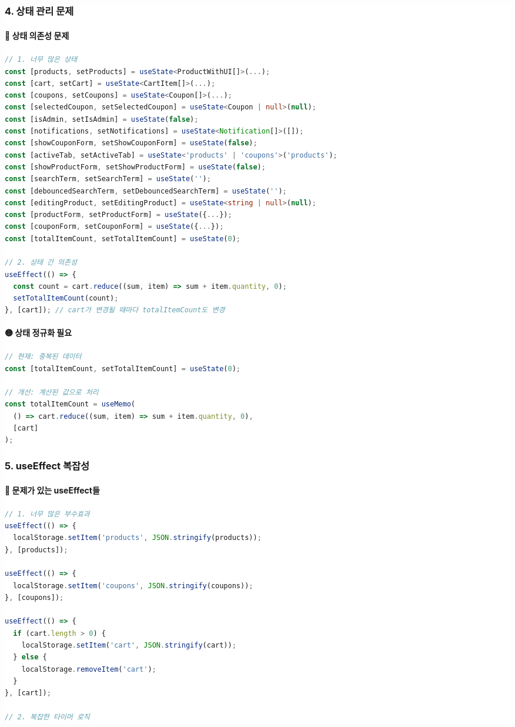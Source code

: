 ### 4. 상태 관리 문제

#### 🔴 상태 의존성 문제

```typescript
// 1. 너무 많은 상태
const [products, setProducts] = useState<ProductWithUI[]>(...);
const [cart, setCart] = useState<CartItem[]>(...);
const [coupons, setCoupons] = useState<Coupon[]>(...);
const [selectedCoupon, setSelectedCoupon] = useState<Coupon | null>(null);
const [isAdmin, setIsAdmin] = useState(false);
const [notifications, setNotifications] = useState<Notification[]>([]);
const [showCouponForm, setShowCouponForm] = useState(false);
const [activeTab, setActiveTab] = useState<'products' | 'coupons'>('products');
const [showProductForm, setShowProductForm] = useState(false);
const [searchTerm, setSearchTerm] = useState('');
const [debouncedSearchTerm, setDebouncedSearchTerm] = useState('');
const [editingProduct, setEditingProduct] = useState<string | null>(null);
const [productForm, setProductForm] = useState({...});
const [couponForm, setCouponForm] = useState({...});
const [totalItemCount, setTotalItemCount] = useState(0);

// 2. 상태 간 의존성
useEffect(() => {
  const count = cart.reduce((sum, item) => sum + item.quantity, 0);
  setTotalItemCount(count);
}, [cart]); // cart가 변경될 때마다 totalItemCount도 변경
```

#### 🟡 상태 정규화 필요

```typescript
// 현재: 중복된 데이터
const [totalItemCount, setTotalItemCount] = useState(0);

// 개선: 계산된 값으로 처리
const totalItemCount = useMemo(
  () => cart.reduce((sum, item) => sum + item.quantity, 0),
  [cart]
);
```

### 5. useEffect 복잡성

#### 🔴 문제가 있는 useEffect들

```typescript
// 1. 너무 많은 부수효과
useEffect(() => {
  localStorage.setItem('products', JSON.stringify(products));
}, [products]);

useEffect(() => {
  localStorage.setItem('coupons', JSON.stringify(coupons));
}, [coupons]);

useEffect(() => {
  if (cart.length > 0) {
    localStorage.setItem('cart', JSON.stringify(cart));
  } else {
    localStorage.removeItem('cart');
  }
}, [cart]);

// 2. 복잡한 타이머 로직
```